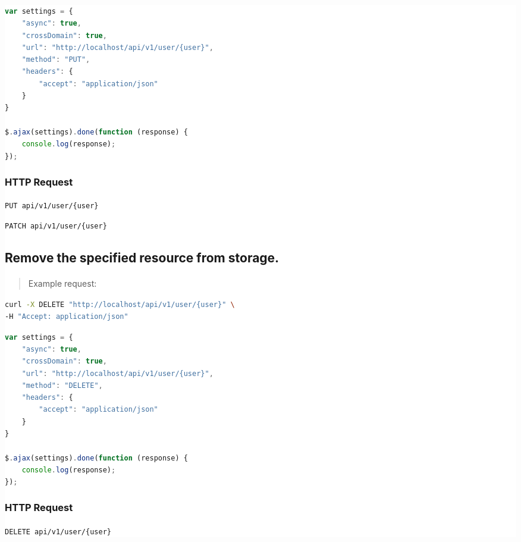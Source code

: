 ```javascript
var settings = {
    "async": true,
    "crossDomain": true,
    "url": "http://localhost/api/v1/user/{user}",
    "method": "PUT",
    "headers": {
        "accept": "application/json"
    }
}

$.ajax(settings).done(function (response) {
    console.log(response);
});
```


### HTTP Request
`PUT api/v1/user/{user}`

`PATCH api/v1/user/{user}`





## Remove the specified resource from storage.

> Example request:

```bash
curl -X DELETE "http://localhost/api/v1/user/{user}" \
-H "Accept: application/json"
```

```javascript
var settings = {
    "async": true,
    "crossDomain": true,
    "url": "http://localhost/api/v1/user/{user}",
    "method": "DELETE",
    "headers": {
        "accept": "application/json"
    }
}

$.ajax(settings).done(function (response) {
    console.log(response);
});
```


### HTTP Request
`DELETE api/v1/user/{user}`

